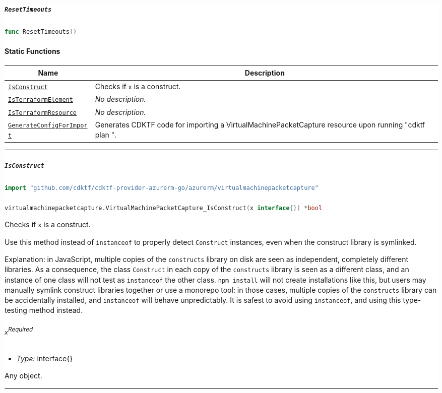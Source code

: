 ##### `ResetTimeouts` <a name="ResetTimeouts" id="@cdktf/provider-azurerm.virtualMachinePacketCapture.VirtualMachinePacketCapture.resetTimeouts"></a>

```go
func ResetTimeouts()
```

#### Static Functions <a name="Static Functions" id="Static Functions"></a>

| **Name** | **Description** |
| --- | --- |
| <code><a href="#@cdktf/provider-azurerm.virtualMachinePacketCapture.VirtualMachinePacketCapture.isConstruct">IsConstruct</a></code> | Checks if `x` is a construct. |
| <code><a href="#@cdktf/provider-azurerm.virtualMachinePacketCapture.VirtualMachinePacketCapture.isTerraformElement">IsTerraformElement</a></code> | *No description.* |
| <code><a href="#@cdktf/provider-azurerm.virtualMachinePacketCapture.VirtualMachinePacketCapture.isTerraformResource">IsTerraformResource</a></code> | *No description.* |
| <code><a href="#@cdktf/provider-azurerm.virtualMachinePacketCapture.VirtualMachinePacketCapture.generateConfigForImport">GenerateConfigForImport</a></code> | Generates CDKTF code for importing a VirtualMachinePacketCapture resource upon running "cdktf plan <stack-name>". |

---

##### `IsConstruct` <a name="IsConstruct" id="@cdktf/provider-azurerm.virtualMachinePacketCapture.VirtualMachinePacketCapture.isConstruct"></a>

```go
import "github.com/cdktf/cdktf-provider-azurerm-go/azurerm/virtualmachinepacketcapture"

virtualmachinepacketcapture.VirtualMachinePacketCapture_IsConstruct(x interface{}) *bool
```

Checks if `x` is a construct.

Use this method instead of `instanceof` to properly detect `Construct`
instances, even when the construct library is symlinked.

Explanation: in JavaScript, multiple copies of the `constructs` library on
disk are seen as independent, completely different libraries. As a
consequence, the class `Construct` in each copy of the `constructs` library
is seen as a different class, and an instance of one class will not test as
`instanceof` the other class. `npm install` will not create installations
like this, but users may manually symlink construct libraries together or
use a monorepo tool: in those cases, multiple copies of the `constructs`
library can be accidentally installed, and `instanceof` will behave
unpredictably. It is safest to avoid using `instanceof`, and using
this type-testing method instead.

###### `x`<sup>Required</sup> <a name="x" id="@cdktf/provider-azurerm.virtualMachinePacketCapture.VirtualMachinePacketCapture.isConstruct.parameter.x"></a>

- *Type:* interface{}

Any object.

---